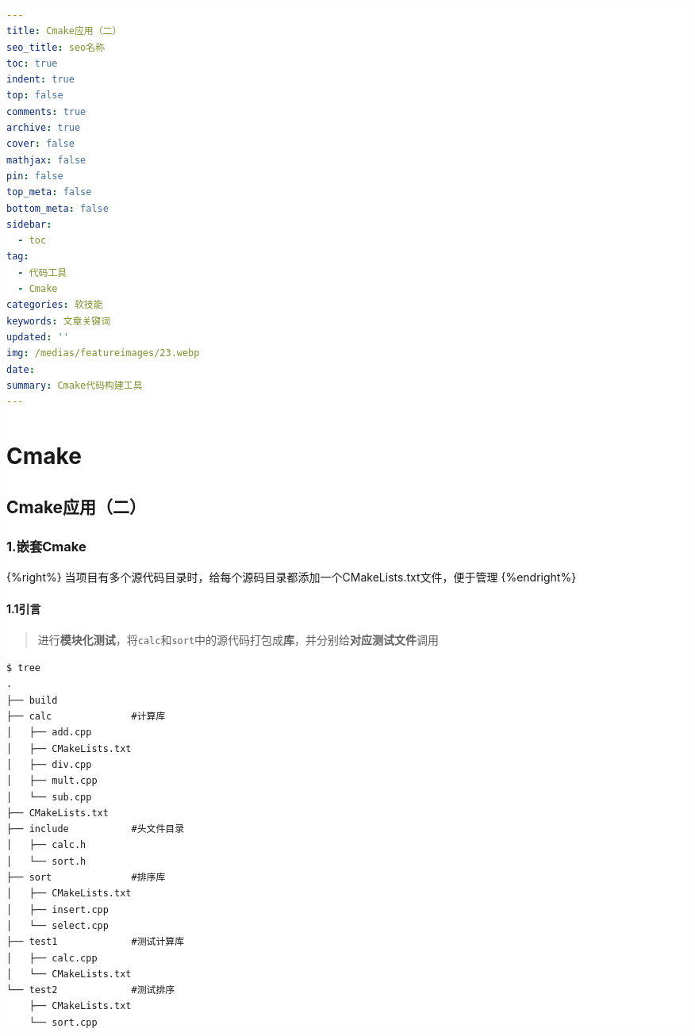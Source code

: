 ```yaml
---
title: Cmake应用（二）
seo_title: seo名称
toc: true
indent: true
top: false
comments: true
archive: true
cover: false
mathjax: false
pin: false
top_meta: false
bottom_meta: false
sidebar:
  - toc
tag:
  - 代码工具
  - Cmake
categories: 软技能
keywords: 文章关键词
updated: ''
img: /medias/featureimages/23.webp
date:
summary: Cmake代码构建工具
---
```

# Cmake
## Cmake应用（二）
### 1.嵌套Cmake
{%right%}
当项目有多个源代码目录时，给每个源码目录都添加一个CMakeLists.txt文件，便于管理
{%endright%}
#### 1.1引言
>进行**模块化测试**，将`calc`和`sort`中的源代码打包成**库**，并分别给**对应测试文件**调用
```
$ tree
.
├── build
├── calc              #计算库
│   ├── add.cpp
│   ├── CMakeLists.txt
│   ├── div.cpp
│   ├── mult.cpp
│   └── sub.cpp
├── CMakeLists.txt
├── include           #头文件目录
│   ├── calc.h
│   └── sort.h
├── sort              #排序库
│   ├── CMakeLists.txt
│   ├── insert.cpp
│   └── select.cpp
├── test1             #测试计算库
│   ├── calc.cpp
│   └── CMakeLists.txt
└── test2             #测试排序
    ├── CMakeLists.txt
    └── sort.cpp
```